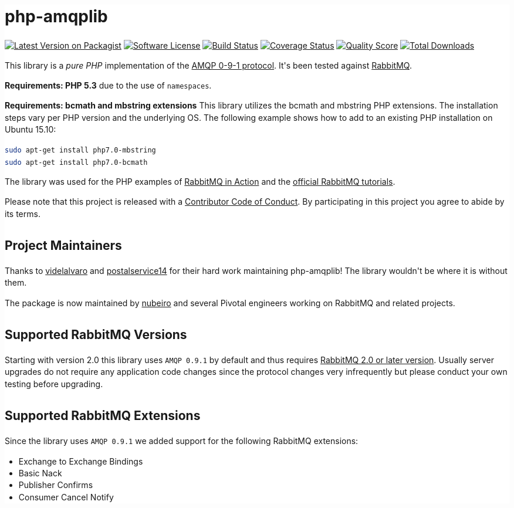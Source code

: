 # php-amqplib #

[![Latest Version on Packagist][ico-version]][link-packagist]
[![Software License][ico-license]](LICENSE)
[![Build Status][ico-travis]][link-travis]
[![Coverage Status][ico-scrutinizer]][link-scrutinizer]
[![Quality Score][ico-code-quality]][link-code-quality]
[![Total Downloads][ico-downloads]][link-downloads]

This library is a _pure PHP_ implementation of the [AMQP 0-9-1 protocol](http://www.rabbitmq.com/tutorials/amqp-concepts.html).
It's been tested against [RabbitMQ](http://www.rabbitmq.com/).

**Requirements: PHP 5.3** due to the use of `namespaces`.

**Requirements: bcmath and mbstring extensions** This library utilizes the bcmath and mbstring PHP extensions.  The installation steps vary per PHP version and the underlying OS.  The following example shows how to add to an existing PHP installation on Ubuntu 15.10:

```bash
sudo apt-get install php7.0-mbstring
sudo apt-get install php7.0-bcmath
```

The library was used for the PHP examples of [RabbitMQ in Action](http://manning.com/videla/) and the [official RabbitMQ tutorials](http://www.rabbitmq.com/tutorials/tutorial-one-php.html).

Please note that this project is released with a [Contributor Code of Conduct](CODE_OF_CONDUCT.md). By participating in this project you agree to abide by its terms.

## Project Maintainers

Thanks to [videlalvaro](https://github.com/videlalvaro) and [postalservice14](https://github.com/postalservice14) for their hard work maintaining php-amqplib! The library wouldn't be where it is without them.

The package is now maintained by [nubeiro](https://github.com/nubeiro) and several Pivotal engineers
working on RabbitMQ and related projects.

## Supported RabbitMQ Versions ##

Starting with version 2.0 this library uses `AMQP 0.9.1` by default and thus requires [RabbitMQ 2.0 or later version](http://www.rabbitmq.com/download.html).
Usually server upgrades do not require any application code changes since
the protocol changes very infrequently but please conduct your own testing before upgrading.

## Supported RabbitMQ Extensions ##

Since the library uses `AMQP 0.9.1` we added support for the following RabbitMQ extensions:

* Exchange to Exchange Bindings
* Basic Nack
* Publisher Confirms
* Consumer Cancel Notify


[ico-version]: https://img.shields.io/packagist/v/php-amqplib/php-amqplib.svg?style=flat-square
[ico-license]: https://img.shields.io/badge/license-LGPL_2.1-brightgreen.svg?style=flat-square
[ico-travis]: https://img.shields.io/travis/php-amqplib/php-amqplib/master.svg?style=flat-square
[ico-scrutinizer]: https://img.shields.io/scrutinizer/coverage/g/php-amqplib/php-amqplib.svg?style=flat-square
[ico-code-quality]: https://img.shields.io/scrutinizer/g/php-amqplib/php-amqplib.svg?style=flat-square
[ico-downloads]: https://img.shields.io/packagist/dt/php-amqplib/php-amqplib.svg?style=flat-square
[link-packagist]: https://packagist.org/packages/php-amqplib/php-amqplib
[link-travis]: https://travis-ci.org/php-amqplib/php-amqplib
[link-scrutinizer]: https://scrutinizer-ci.com/g/php-amqplib/php-amqplib/code-structure
[link-code-quality]: https://scrutinizer-ci.com/g/php-amqplib/php-amqplib
[link-downloads]: https://packagist.org/packages/php-amqplib/php-amqplib
[link-author]: https://github.com/php-amqplib
[link-contributors]: ../../contributors